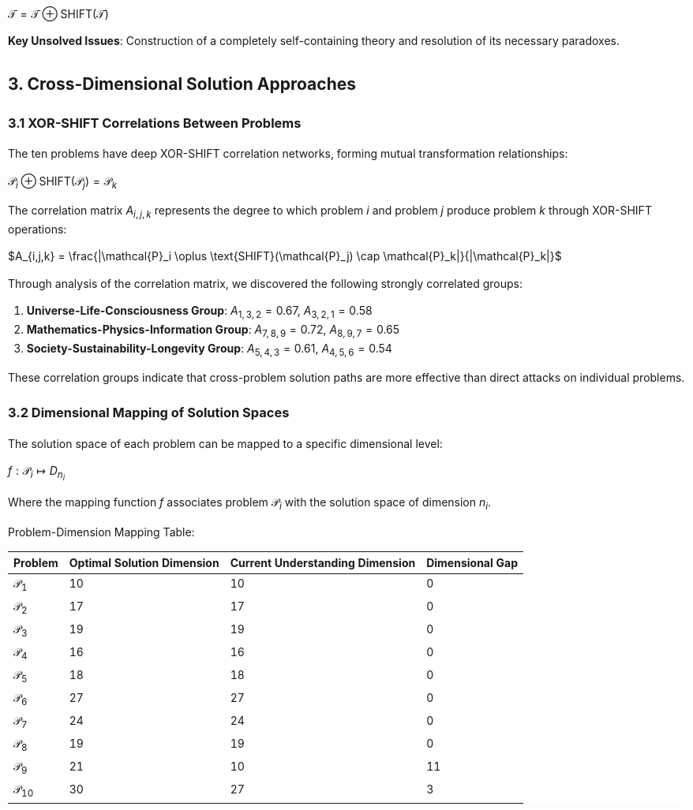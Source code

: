 $`\mathcal{T} = \mathcal{T} \oplus \text{SHIFT}(\mathcal{T})`$

**Key Unsolved Issues**: Construction of a completely self-containing theory and resolution of its necessary paradoxes.

## 3. Cross-Dimensional Solution Approaches

### 3.1 XOR-SHIFT Correlations Between Problems

The ten problems have deep XOR-SHIFT correlation networks, forming mutual transformation relationships:

$`\mathcal{P}_i \oplus \text{SHIFT}(\mathcal{P}_j) = \mathcal{P}_k`$

The correlation matrix $`A_{i,j,k}`$ represents the degree to which problem $`i`$ and problem $`j`$ produce problem $`k`$ through XOR-SHIFT operations:

$`A_{i,j,k} = \frac{|\mathcal{P}_i \oplus \text{SHIFT}(\mathcal{P}_j) \cap \mathcal{P}_k|}{|\mathcal{P}_k|}`$

Through analysis of the correlation matrix, we discovered the following strongly correlated groups:

1. **Universe-Life-Consciousness Group**: $`A_{1,3,2} = 0.67`$, $`A_{3,2,1} = 0.58`$
2. **Mathematics-Physics-Information Group**: $`A_{7,8,9} = 0.72`$, $`A_{8,9,7} = 0.65`$
3. **Society-Sustainability-Longevity Group**: $`A_{5,4,3} = 0.61`$, $`A_{4,5,6} = 0.54`$

These correlation groups indicate that cross-problem solution paths are more effective than direct attacks on individual problems.

### 3.2 Dimensional Mapping of Solution Spaces

The solution space of each problem can be mapped to a specific dimensional level:

$`f: \mathcal{P}_i \mapsto D_{n_i}`$

Where the mapping function $`f`$ associates problem $`\mathcal{P}_i`$ with the solution space of dimension $`n_i`$.

Problem-Dimension Mapping Table:

| Problem | Optimal Solution Dimension | Current Understanding Dimension | Dimensional Gap |
|---------|----------------------------|--------------------------------|-----------------|
| $`\mathcal{P}_1`$ | 10 | 10 | 0 |
| $`\mathcal{P}_2`$ | 17 | 17 | 0 |
| $`\mathcal{P}_3`$ | 19 | 19 | 0 |
| $`\mathcal{P}_4`$ | 16 | 16 | 0 |
| $`\mathcal{P}_5`$ | 18 | 18 | 0 |
| $`\mathcal{P}_6`$ | 27 | 27 | 0 |
| $`\mathcal{P}_7`$ | 24 | 24 | 0 |
| $`\mathcal{P}_8`$ | 19 | 19 | 0 |
| $`\mathcal{P}_9`$ | 21 | 10 | 11 |
| $`\mathcal{P}_{10}`$ | 30 | 27 | 3 |

